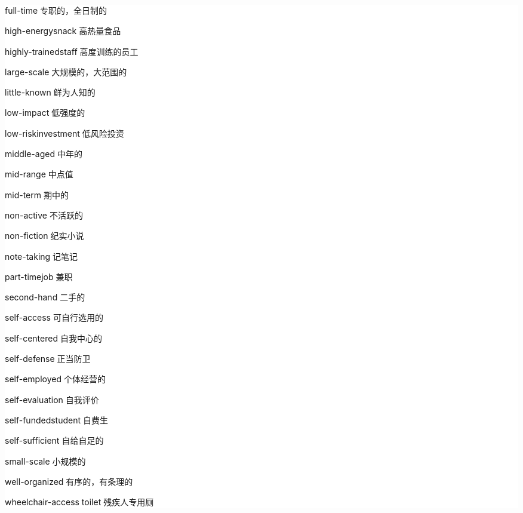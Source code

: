 full-time 专职的，全日制的

high-energysnack 高热量食品

highly-trainedstaff 高度训练的员工

large-scale 大规模的，大范围的

little-known 鲜为人知的

low-impact 低强度的

low-riskinvestment 低风险投资

middle-aged 中年的

mid-range 中点值

mid-term 期中的

non-active 不活跃的

non-fiction 纪实小说

note-taking 记笔记

part-timejob 兼职

second-hand 二手的

self-access 可自行选用的

self-centered 自我中心的

self-defense 正当防卫

self-employed 个体经营的

self-evaluation 自我评价

self-fundedstudent 自费生

self-sufficient 自给自足的

small-scale 小规模的

well-organized 有序的，有条理的

wheelchair-access toilet 残疾人专用厕